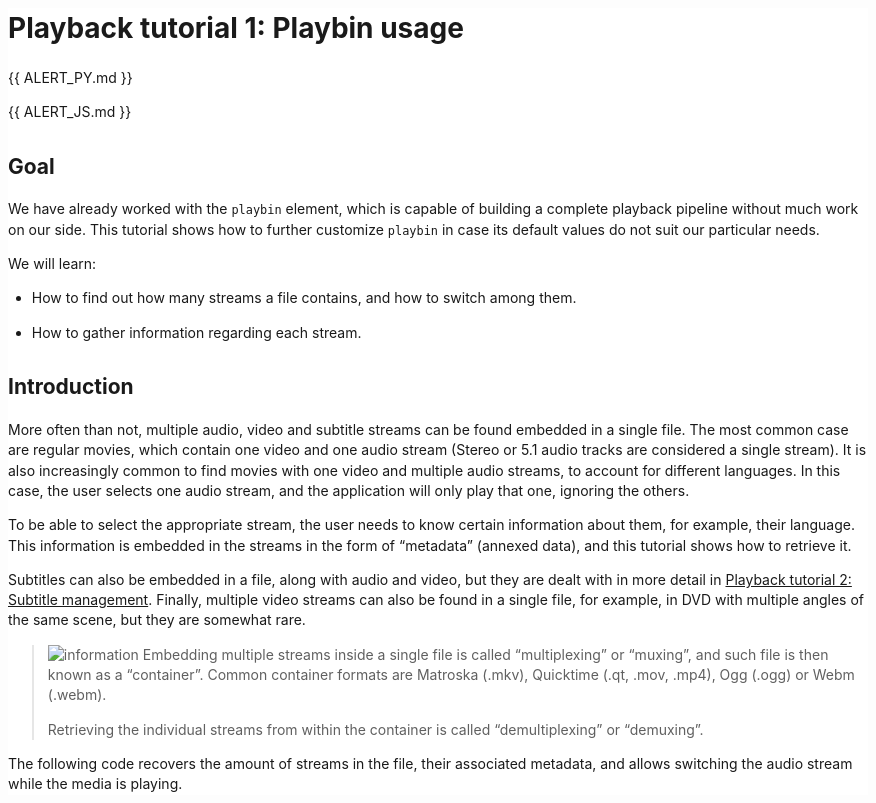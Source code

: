 # Playback tutorial 1: Playbin usage


{{ ALERT_PY.md }}

{{ ALERT_JS.md }}

## Goal

We have already worked with the `playbin` element, which is capable of
building a complete playback pipeline without much work on our side.
This tutorial shows how to further customize `playbin` in case its
default values do not suit our particular needs.

We will learn:

-   How to find out how many streams a file contains, and how to switch
    among them.

-   How to gather information regarding each stream.

## Introduction

More often than not, multiple audio, video and subtitle streams can be
found embedded in a single file. The most common case are regular
movies, which contain one video and one audio stream (Stereo or 5.1
audio tracks are considered a single stream). It is also increasingly
common to find movies with one video and multiple audio streams, to
account for different languages. In this case, the user selects one
audio stream, and the application will only play that one, ignoring the
others.

To be able to select the appropriate stream, the user needs to know
certain information about them, for example, their language. This
information is embedded in the streams in the form of “metadata”
(annexed data), and this tutorial shows how to retrieve it.

Subtitles can also be embedded in a file, along with audio and video,
but they are dealt with in more detail in [Playback tutorial 2: Subtitle
management]. Finally, multiple video streams can also be found in a
single file, for example, in DVD with multiple angles of the same scene,
but they are somewhat rare.

> ![information] Embedding multiple streams inside a single file is
> called “multiplexing” or “muxing”, and such file is then known as a
> “container”. Common container formats are Matroska (.mkv), Quicktime
> (.qt, .mov, .mp4), Ogg (.ogg) or Webm (.webm).
>
> Retrieving the individual streams from within the container is called
> “demultiplexing” or “demuxing”.

The following code recovers the amount of streams in the file, their
associated metadata, and allows switching the audio stream while the
media is playing.


  [Playback tutorial 2: Subtitle management]: tutorials/playback/subtitle-management.md
  [information]: images/icons/emoticons/information.svg
  [Mac]: installing/on-mac-osx.md
  [Windows]: installing/on-windows.md
  [Mac OS X]: installing/on-mac-osx.md#building-the-tutorials
  [1]: installing/on-windows.md#running-the-tutorials
  [iOS]: installing/for-ios-development.md#building-the-tutorials
  [android]: installing/for-android-development.md#building-the-tutorials